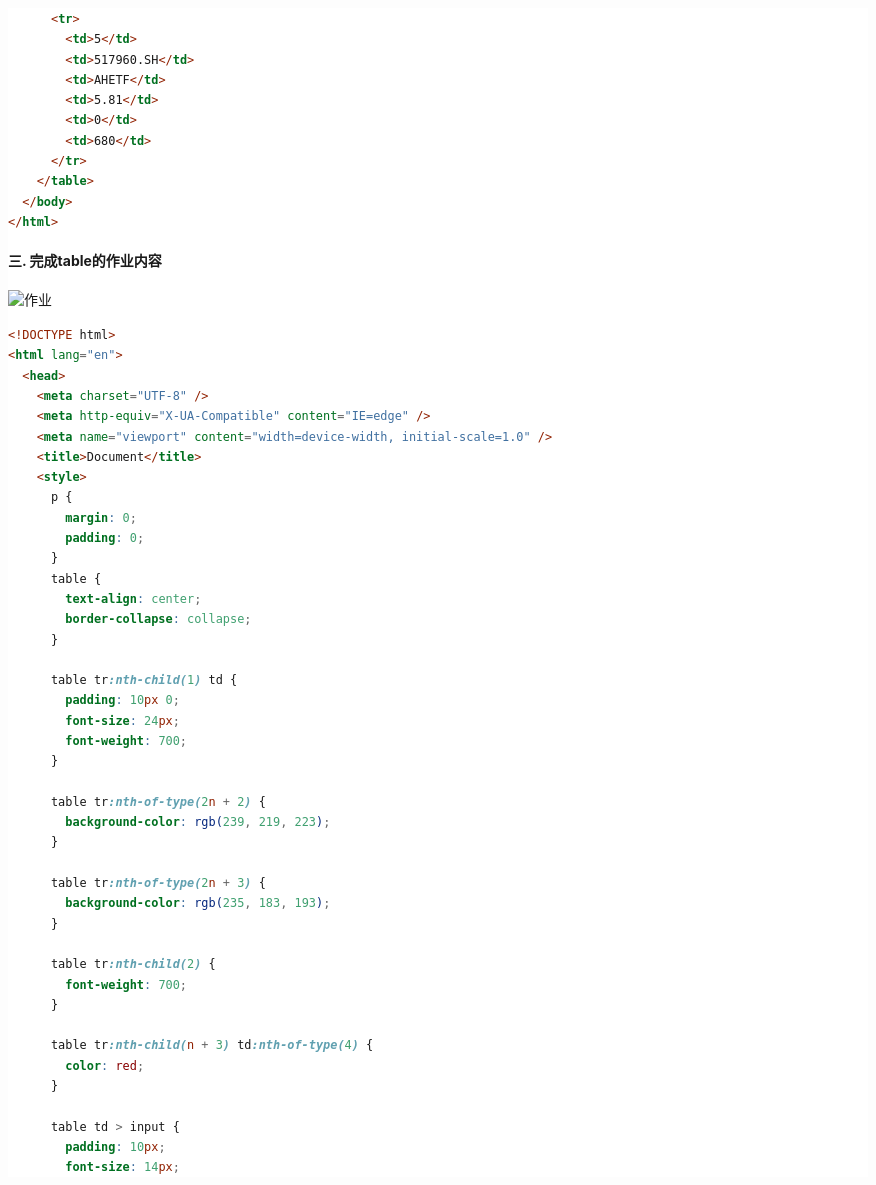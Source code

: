```html
      <tr>
        <td>5</td>
        <td>517960.SH</td>
        <td>AHETF</td>
        <td>5.81</td>
        <td>0</td>
        <td>680</td>
      </tr>
    </table>
  </body>
</html>

```

<iframe width="100%" scrolling=no height="500" frameborder="0" src="https://code.onmicrosoft.cn/ex-homework#/7179297768626716728"></iframe>

#### 三. 完成table的作业内容

![作业](https://tva1.sinaimg.cn/large/e6c9d24egy1h0vps9hqn6j21cb0j0di4.jpg)

```html
<!DOCTYPE html>
<html lang="en">
  <head>
    <meta charset="UTF-8" />
    <meta http-equiv="X-UA-Compatible" content="IE=edge" />
    <meta name="viewport" content="width=device-width, initial-scale=1.0" />
    <title>Document</title>
    <style>
      p {
        margin: 0;
        padding: 0;
      }
      table {
        text-align: center;
        border-collapse: collapse;
      }

      table tr:nth-child(1) td {
        padding: 10px 0;
        font-size: 24px;
        font-weight: 700;
      }

      table tr:nth-of-type(2n + 2) {
        background-color: rgb(239, 219, 223);
      }

      table tr:nth-of-type(2n + 3) {
        background-color: rgb(235, 183, 193);
      }

      table tr:nth-child(2) {
        font-weight: 700;
      }

      table tr:nth-child(n + 3) td:nth-of-type(4) {
        color: red;
      }

      table td > input {
        padding: 10px;
        font-size: 14px;
```